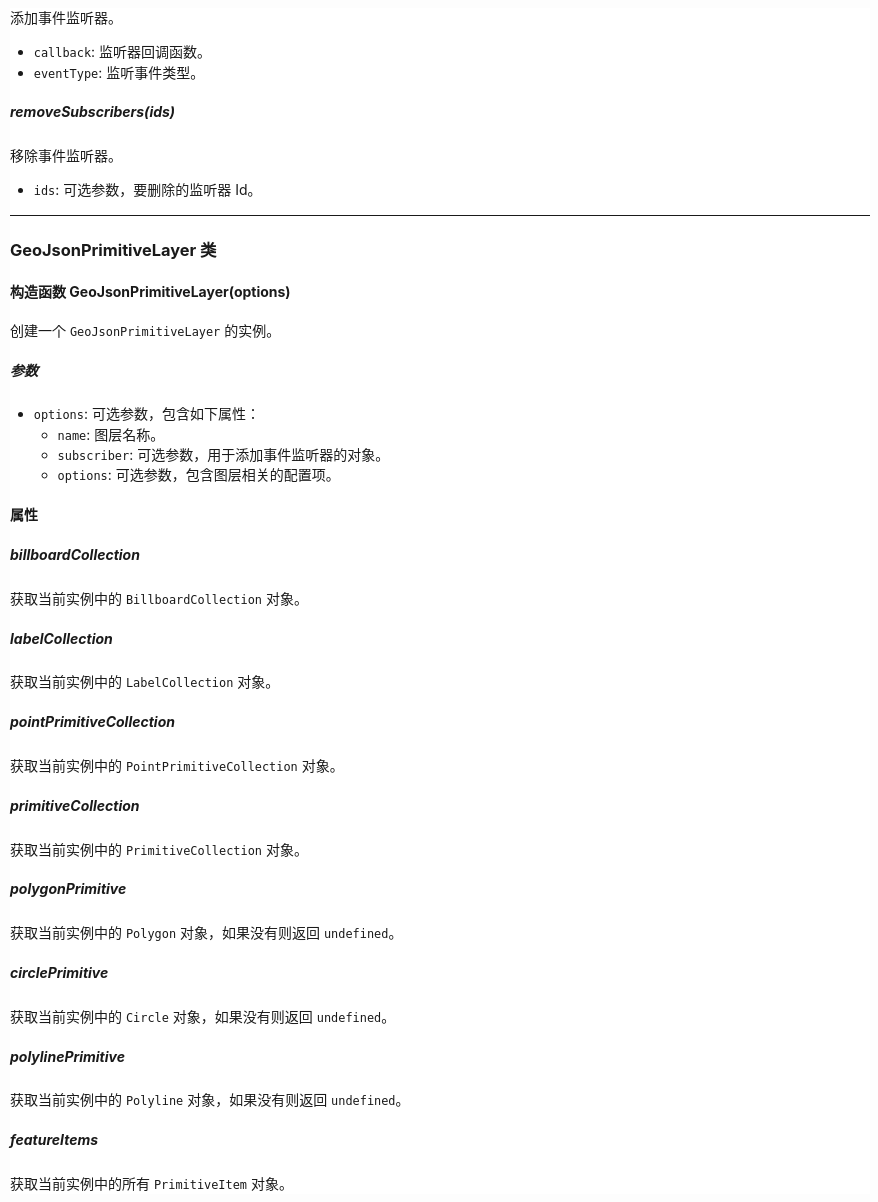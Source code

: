 添加事件监听器。

- `callback`: 监听器回调函数。
- `eventType`: 监听事件类型。

##### removeSubscribers(ids)

移除事件监听器。

- `ids`: 可选参数，要删除的监听器 Id。

---

### GeoJsonPrimitiveLayer 类

#### 构造函数 GeoJsonPrimitiveLayer(options)

创建一个 `GeoJsonPrimitiveLayer` 的实例。

##### 参数

- `options`: 可选参数，包含如下属性：
  - `name`: 图层名称。
  - `subscriber`: 可选参数，用于添加事件监听器的对象。
  - `options`: 可选参数，包含图层相关的配置项。

#### 属性

##### billboardCollection

获取当前实例中的 `BillboardCollection` 对象。

##### labelCollection

获取当前实例中的 `LabelCollection` 对象。

##### pointPrimitiveCollection

获取当前实例中的 `PointPrimitiveCollection` 对象。

##### primitiveCollection

获取当前实例中的 `PrimitiveCollection` 对象。

##### polygonPrimitive

获取当前实例中的 `Polygon` 对象，如果没有则返回 `undefined`。

##### circlePrimitive

获取当前实例中的 `Circle` 对象，如果没有则返回 `undefined`。

##### polylinePrimitive

获取当前实例中的 `Polyline` 对象，如果没有则返回 `undefined`。

##### featureItems

获取当前实例中的所有 `PrimitiveItem` 对象。
